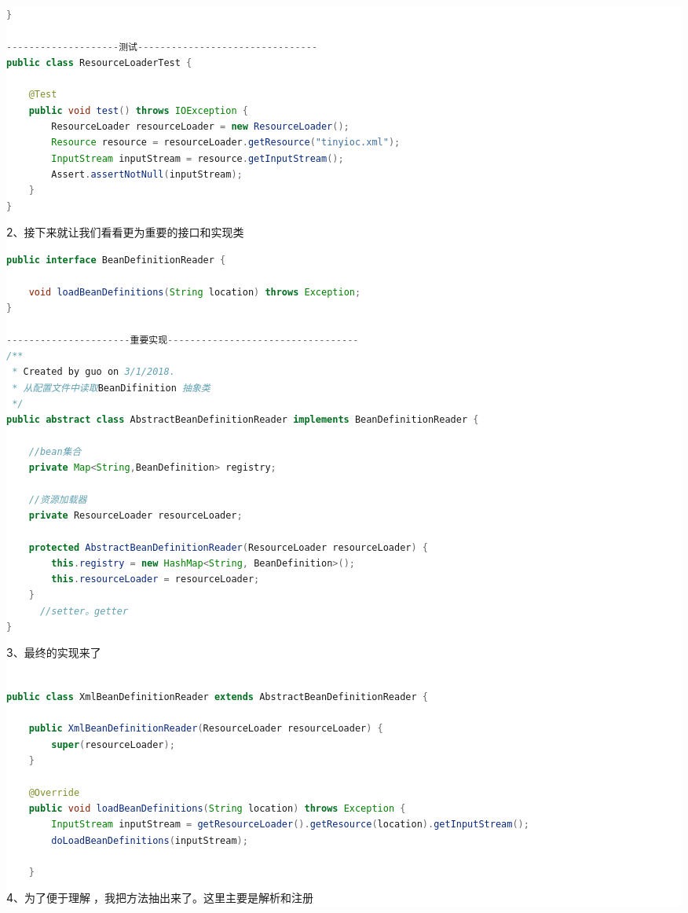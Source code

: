 ```java
}

--------------------测试--------------------------------
public class ResourceLoaderTest {

	@Test
	public void test() throws IOException {
		ResourceLoader resourceLoader = new ResourceLoader();
        Resource resource = resourceLoader.getResource("tinyioc.xml");
        InputStream inputStream = resource.getInputStream();
        Assert.assertNotNull(inputStream);
    }
}
```
2、接下来就让我们看看更为重要的接口和实现类

```java
public interface BeanDefinitionReader {

    void loadBeanDefinitions(String location) throws Exception;
}

----------------------重要实现----------------------------------
/**
 * Created by guo on 3/1/2018.
 * 从配置文件中读取BeanDifinition 抽象类
 */
public abstract class AbstractBeanDefinitionReader implements BeanDefinitionReader {

    //bean集合
    private Map<String,BeanDefinition> registry;

    //资源加载器
    private ResourceLoader resourceLoader;

    protected AbstractBeanDefinitionReader(ResourceLoader resourceLoader) {
        this.registry = new HashMap<String, BeanDefinition>();
        this.resourceLoader = resourceLoader;
    }
      //setter。getter
}
```

3、最终的实现来了
```java

public class XmlBeanDefinitionReader extends AbstractBeanDefinitionReader {

    public XmlBeanDefinitionReader(ResourceLoader resourceLoader) {
        super(resourceLoader);
    }

    @Override
    public void loadBeanDefinitions(String location) throws Exception {
        InputStream inputStream = getResourceLoader().getResource(location).getInputStream();
        doLoadBeanDefinitions(inputStream);

    }

```
4、为了便于理解 ，我把方法抽出来了。这里主要是解析和注册

